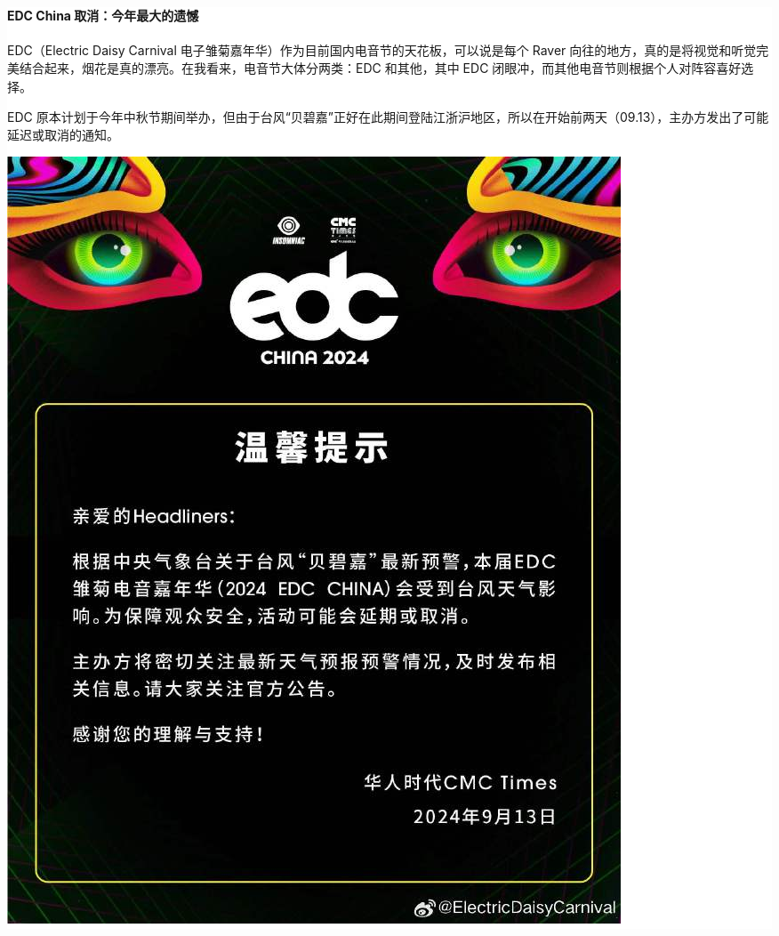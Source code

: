 #### EDC China 取消：今年最大的遗憾

EDC（Electric Daisy Carnival 电子雏菊嘉年华）作为目前国内电音节的天花板，可以说是每个 Raver 向往的地方，真的是将视觉和听觉完美结合起来，烟花是真的漂亮。在我看来，电音节大体分两类：EDC 和其他，其中 EDC 闭眼冲，而其他电音节则根据个人对阵容喜好选择。

EDC 原本计划于今年中秋节期间举办，但由于台风“贝碧嘉”正好在此期间登陆江浙沪地区，所以在开始前两天（09.13），主办方发出了可能延迟或取消的通知。

![EDC可能延迟或取消.jpg](./img/音乐节/EDC可能延迟或取消.jpg)
